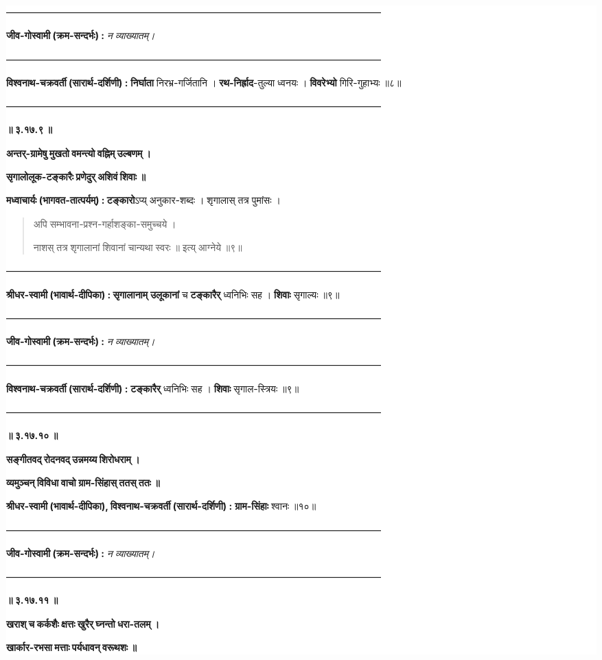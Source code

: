 ———————————————————————————————————————

**जीव-गोस्वामी (क्रम-सन्दर्भः) :** *न व्याख्यातम्।*

———————————————————————————————————————

**विश्वनाथ-चक्रवर्ती (सारार्थ-दर्शिणी) :** **निर्घाता**
निरभ्र-गर्जितानि । **रथ-निर्ह्राद**-तुल्या ध्वनयः ।
**विवरेभ्यो** गिरि-गुहाभ्यः ॥८॥

———————————————————————————————————————

**॥ ३.१७.९ ॥**

**अन्तर्-ग्रामेषु मुखतो वमन्त्यो वह्निम् उल्बणम् ।**

**सृगालोलूक-टङ्कारैः प्रणेदुर् अशिवं शिवाः ॥**

**मध्वाचार्यः (भागवत-तात्पर्यम्) : टङ्कारो**ऽप्य् अनुकार-शब्दः ।
शृगालास् तत्र पुमांसः ।

> अपि सम्भावना-प्रश्न-गर्हाशङ्का-समुच्चये ।
>
> नाशस् तत्र शृगालानां शिवानां चान्यथा स्वरः ॥ इत्य् आग्नेये
> ॥९॥

———————————————————————————————————————

**श्रीधर-स्वामी (भावार्थ-दीपिका) : सृगालानाम्** **उलूकानां** च
**टङ्कारैर्** ध्वनिभिः सह । **शिवाः** सृगाल्यः ॥९॥

———————————————————————————————————————

**जीव-गोस्वामी (क्रम-सन्दर्भः) :** *न व्याख्यातम्।*

———————————————————————————————————————

**विश्वनाथ-चक्रवर्ती (सारार्थ-दर्शिणी) :** **टङ्कारैर्** ध्वनिभिः
सह । **शिवाः** सृगाल-स्त्रियः ॥९॥

———————————————————————————————————————

**॥ ३.१७.१० ॥**

**सङ्गीतवद् रोदनवद् उन्नमय्य शिरोधराम् ।**

**व्यमुञ्चन् विविधा वाचो ग्राम-सिंहास् ततस् ततः ॥**

**श्रीधर-स्वामी (भावार्थ-दीपिका), विश्वनाथ-चक्रवर्ती
(सारार्थ-दर्शिणी) :** **ग्राम-सिंहाः** श्वानः ॥१०॥

———————————————————————————————————————

**जीव-गोस्वामी (क्रम-सन्दर्भः) :** *न व्याख्यातम्।*

———————————————————————————————————————

**॥ ३.१७.११ ॥**

**खराश् च कर्कशैः क्षत्तः खुरैर् घ्नन्तो धरा-तलम् ।**

**खार्कार-रभसा मत्ताः पर्यधावन् वरूथशः ॥**
